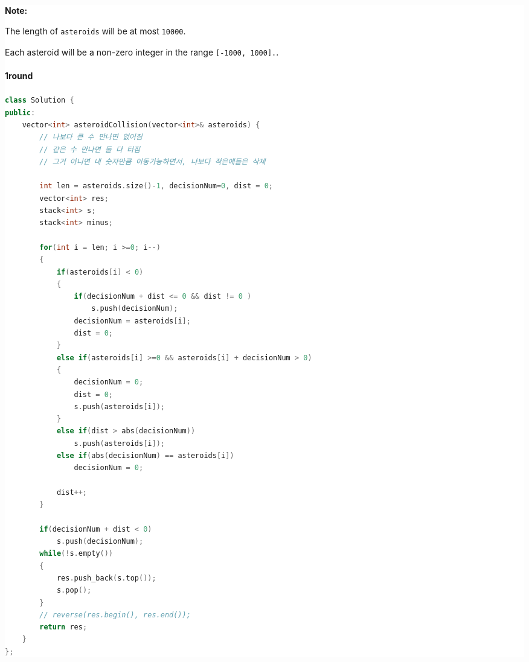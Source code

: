 

**Note:**

The length of `asteroids` will be at most `10000`.

Each asteroid will be a non-zero integer in the range `[-1000, 1000].`. 



#### 1round

```c++
class Solution {
public:
    vector<int> asteroidCollision(vector<int>& asteroids) {
        // 나보다 큰 수 만나면 없어짐
        // 같은 수 만나면 둘 다 터짐
        // 그거 아니면 내 숫자만큼 이동가능하면서, 나보다 작은애들은 삭제
        
        int len = asteroids.size()-1, decisionNum=0, dist = 0;
        vector<int> res;
        stack<int> s;
        stack<int> minus;
        
        for(int i = len; i >=0; i--)
        {
            if(asteroids[i] < 0)
            {
                if(decisionNum + dist <= 0 && dist != 0 )
                    s.push(decisionNum);
                decisionNum = asteroids[i];
                dist = 0;
            }
            else if(asteroids[i] >=0 && asteroids[i] + decisionNum > 0)
            {
                decisionNum = 0;
                dist = 0;
                s.push(asteroids[i]);
            }
            else if(dist > abs(decisionNum))
                s.push(asteroids[i]);
            else if(abs(decisionNum) == asteroids[i])
                decisionNum = 0;

            dist++;
        }

        if(decisionNum + dist < 0)
            s.push(decisionNum);
        while(!s.empty())
        {
            res.push_back(s.top());
            s.pop();
        }
        // reverse(res.begin(), res.end());
        return res;
    }
};
```
